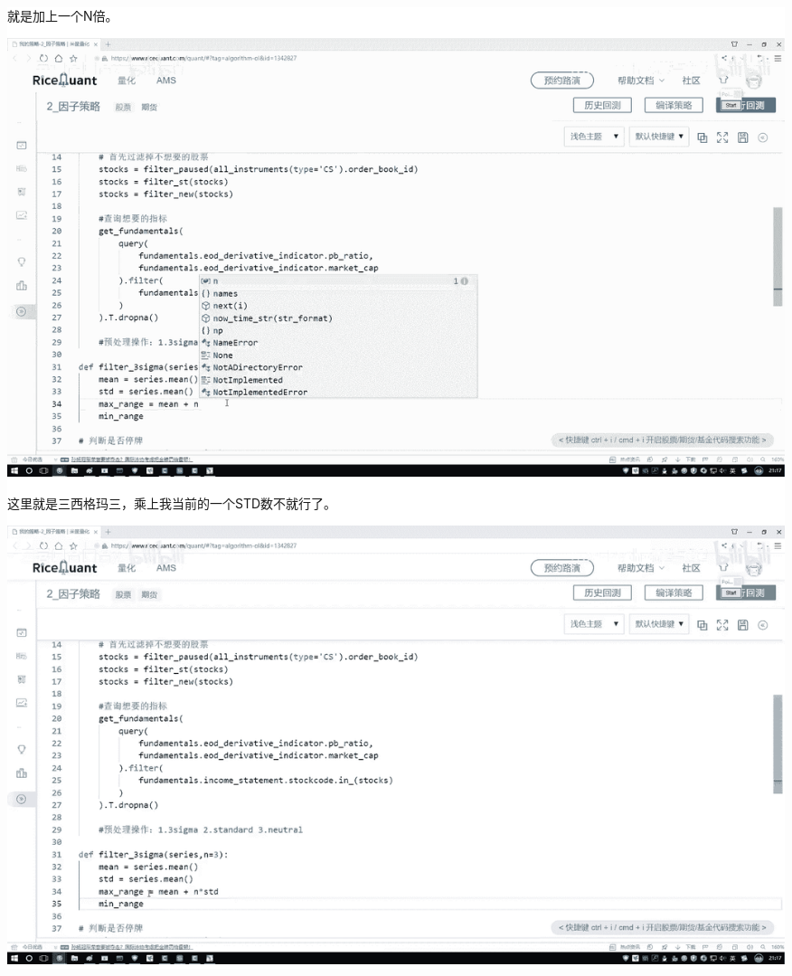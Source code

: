 就是加上一个N倍。

![](img/f97ab1060618eeb5a4f6db620e3d6b45_44.png)

这里就是三西格玛三，乘上我当前的一个STD数不就行了。

![](img/f97ab1060618eeb5a4f6db620e3d6b45_46.png)
